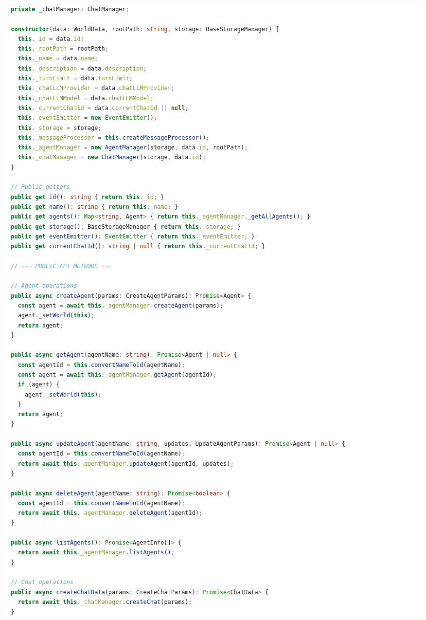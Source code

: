   ```typescript
    private _chatManager: ChatManager;
    
    constructor(data: WorldData, rootPath: string, storage: BaseStorageManager) {
      this._id = data.id;
      this._rootPath = rootPath;
      this._name = data.name;
      this._description = data.description;
      this._turnLimit = data.turnLimit;
      this._chatLLMProvider = data.chatLLMProvider;
      this._chatLLMModel = data.chatLLMModel;
      this._currentChatId = data.currentChatId || null;
      this._eventEmitter = new EventEmitter();
      this._storage = storage;
      this._messageProcessor = this.createMessageProcessor();
      this._agentManager = new AgentManager(storage, data.id, rootPath);
      this._chatManager = new ChatManager(storage, data.id);
    }
    
    // Public getters
    public get id(): string { return this._id; }
    public get name(): string { return this._name; }
    public get agents(): Map<string, Agent> { return this._agentManager._getAllAgents(); }
    public get storage(): BaseStorageManager { return this._storage; }
    public get eventEmitter(): EventEmitter { return this._eventEmitter; }
    public get currentChatId(): string | null { return this._currentChatId; }
    
    // === PUBLIC API METHODS ===
    
    // Agent operations
    public async createAgent(params: CreateAgentParams): Promise<Agent> {
      const agent = await this._agentManager.createAgent(params);
      agent._setWorld(this);
      return agent;
    }
    
    public async getAgent(agentName: string): Promise<Agent | null> {
      const agentId = this.convertNameToId(agentName);
      const agent = await this._agentManager.getAgent(agentId);
      if (agent) {
        agent._setWorld(this);
      }
      return agent;
    }
    
    public async updateAgent(agentName: string, updates: UpdateAgentParams): Promise<Agent | null> {
      const agentId = this.convertNameToId(agentName);
      return await this._agentManager.updateAgent(agentId, updates);
    }
    
    public async deleteAgent(agentName: string): Promise<boolean> {
      const agentId = this.convertNameToId(agentName);
      return await this._agentManager.deleteAgent(agentId);
    }
    
    public async listAgents(): Promise<AgentInfo[]> {
      return await this._agentManager.listAgents();
    }
    
    // Chat operations
    public async createChatData(params: CreateChatParams): Promise<ChatData> {
      return await this._chatManager.createChat(params);
    }
  ```